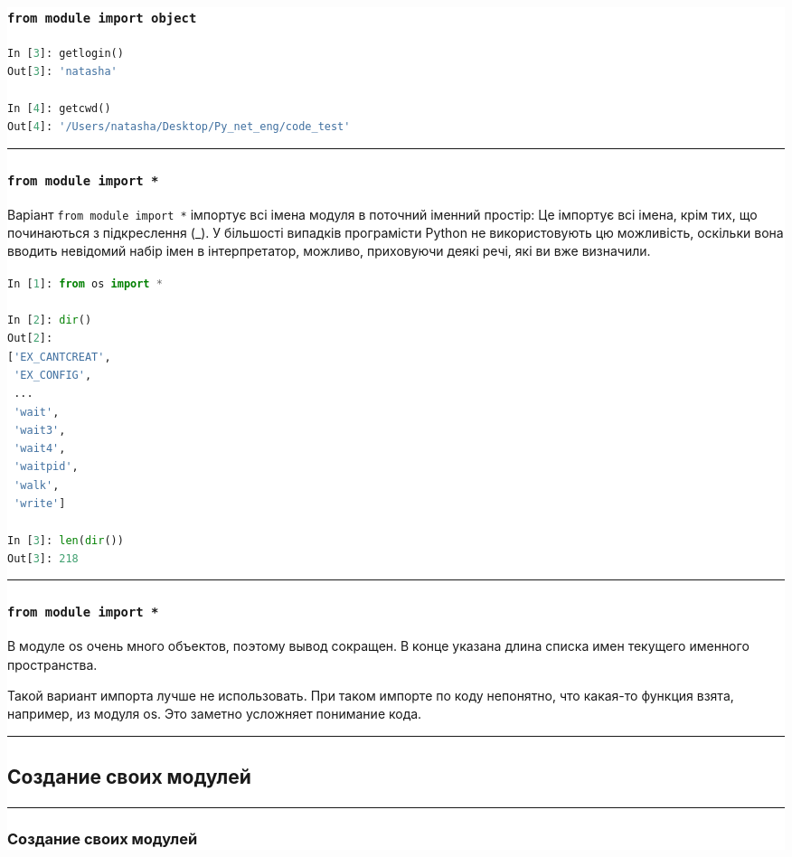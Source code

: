 ### ```from module import object```

```python
In [3]: getlogin()
Out[3]: 'natasha'

In [4]: getcwd()
Out[4]: '/Users/natasha/Desktop/Py_net_eng/code_test'
```

---
### ```from module import *```

Варіант `from module import *` імпортує всі імена модуля в поточний іменний простір:
Це імпортує всі імена, крім тих, що починаються з підкреслення (_). У більшості випадків програмісти Python не використовують цю можливість, оскільки вона вводить невідомий набір імен в інтерпретатор, можливо, приховуючи деякі речі, які ви вже визначили.

```python
In [1]: from os import *

In [2]: dir()
Out[2]: 
['EX_CANTCREAT',
 'EX_CONFIG',
 ...
 'wait',
 'wait3',
 'wait4',
 'waitpid',
 'walk',
 'write']

In [3]: len(dir())
Out[3]: 218
```

---
### ```from module import *```

В модуле os очень много объектов, поэтому вывод сокращен. В конце указана длина списка имен текущего именного пространства.

Такой вариант импорта лучше не использовать.
При таком импорте по коду непонятно, что какая-то функция взята, например, из модуля os.
Это заметно усложняет понимание кода.

---
## Создание своих модулей

---
### Создание своих модулей
